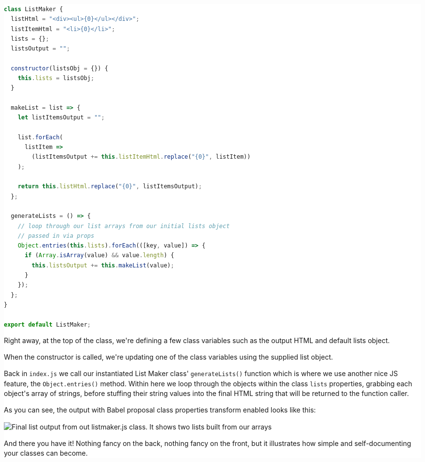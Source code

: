 ```javascript
class ListMaker {
  listHtml = "<div><ul>{0}</ul></div>";
  listItemHtml = "<li>{0}</li>";
  lists = {};
  listsOutput = "";
  
  constructor(listsObj = {}) {
    this.lists = listsObj;
  }
  
  makeList = list => {
    let listItemsOutput = "";

    list.forEach(
      listItem =>
        (listItemsOutput += this.listItemHtml.replace("{0}", listItem))
    );

    return this.listHtml.replace("{0}", listItemsOutput);
  };

  generateLists = () => {
    // loop through our list arrays from our initial lists object
    // passed in via props
    Object.entries(this.lists).forEach(([key, value]) => {
      if (Array.isArray(value) && value.length) {
        this.listsOutput += this.makeList(value);
      }
    });
  };
}

export default ListMaker;
```

Right away, at the top of the class, we're defining a few class variables such as the output HTML and  default lists object.

When the constructor is called, we're updating one of the class variables using the supplied list object.

Back in `index.js` we call our instantiated List Maker class' `generateLists()` function which is where we use another nice JS feature, the `Object.entries()` method. Within here we loop through the objects within the class `lists` properties, grabbing each object's array of strings, before stuffing their string values into the final HTML string that will be returned to the function caller.

As you can see, the output with Babel proposal class properties transform enabled looks like this:

![Final list output from out listmaker.js class. It shows two lists built from our arrays](/img/screenshot_2019-05-10-codesandbox-1-.png)

And there you have it! Nothing fancy on the back, nothing fancy on the front, but it illustrates how simple and self-documenting your classes can become.

